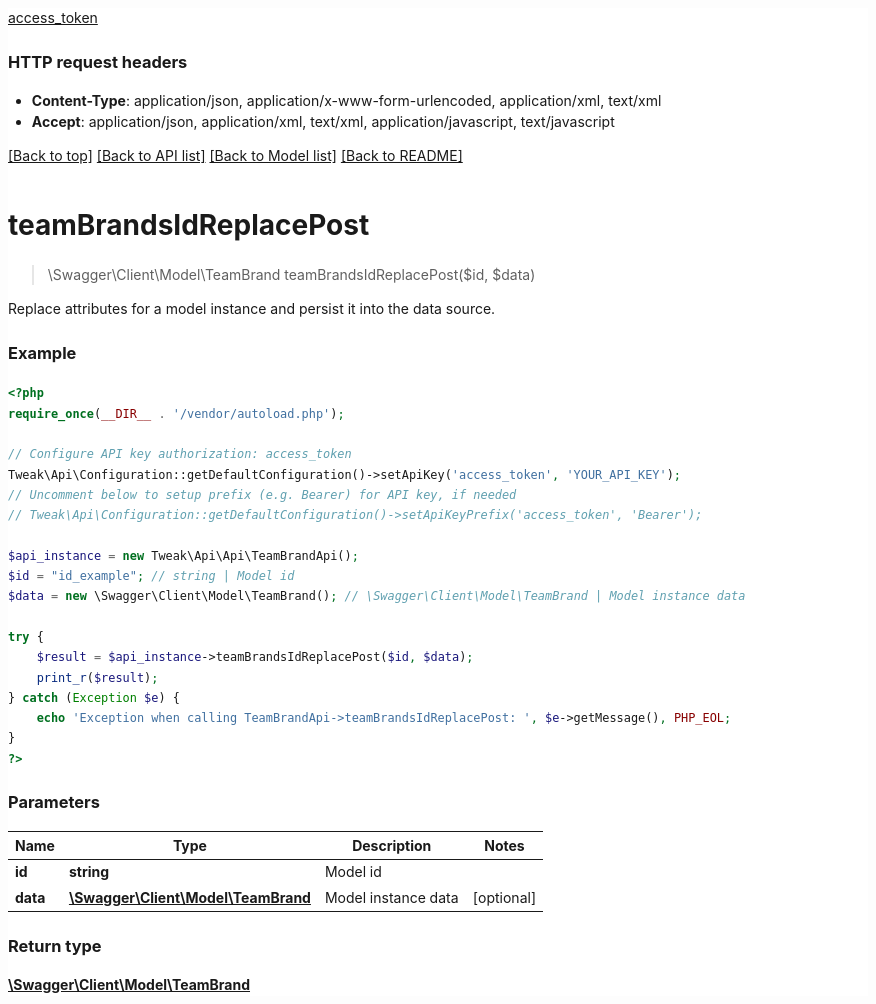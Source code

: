 [access_token](../../README.md#access_token)

### HTTP request headers

 - **Content-Type**: application/json, application/x-www-form-urlencoded, application/xml, text/xml
 - **Accept**: application/json, application/xml, text/xml, application/javascript, text/javascript

[[Back to top]](#) [[Back to API list]](../../README.md#documentation-for-api-endpoints) [[Back to Model list]](../../README.md#documentation-for-models) [[Back to README]](../../README.md)

# **teamBrandsIdReplacePost**
> \Swagger\Client\Model\TeamBrand teamBrandsIdReplacePost($id, $data)

Replace attributes for a model instance and persist it into the data source.

### Example
```php
<?php
require_once(__DIR__ . '/vendor/autoload.php');

// Configure API key authorization: access_token
Tweak\Api\Configuration::getDefaultConfiguration()->setApiKey('access_token', 'YOUR_API_KEY');
// Uncomment below to setup prefix (e.g. Bearer) for API key, if needed
// Tweak\Api\Configuration::getDefaultConfiguration()->setApiKeyPrefix('access_token', 'Bearer');

$api_instance = new Tweak\Api\Api\TeamBrandApi();
$id = "id_example"; // string | Model id
$data = new \Swagger\Client\Model\TeamBrand(); // \Swagger\Client\Model\TeamBrand | Model instance data

try {
    $result = $api_instance->teamBrandsIdReplacePost($id, $data);
    print_r($result);
} catch (Exception $e) {
    echo 'Exception when calling TeamBrandApi->teamBrandsIdReplacePost: ', $e->getMessage(), PHP_EOL;
}
?>
```

### Parameters

Name | Type | Description  | Notes
------------- | ------------- | ------------- | -------------
 **id** | **string**| Model id |
 **data** | [**\Swagger\Client\Model\TeamBrand**](../Model/\Swagger\Client\Model\TeamBrand.md)| Model instance data | [optional]

### Return type

[**\Swagger\Client\Model\TeamBrand**](../Model/TeamBrand.md)
